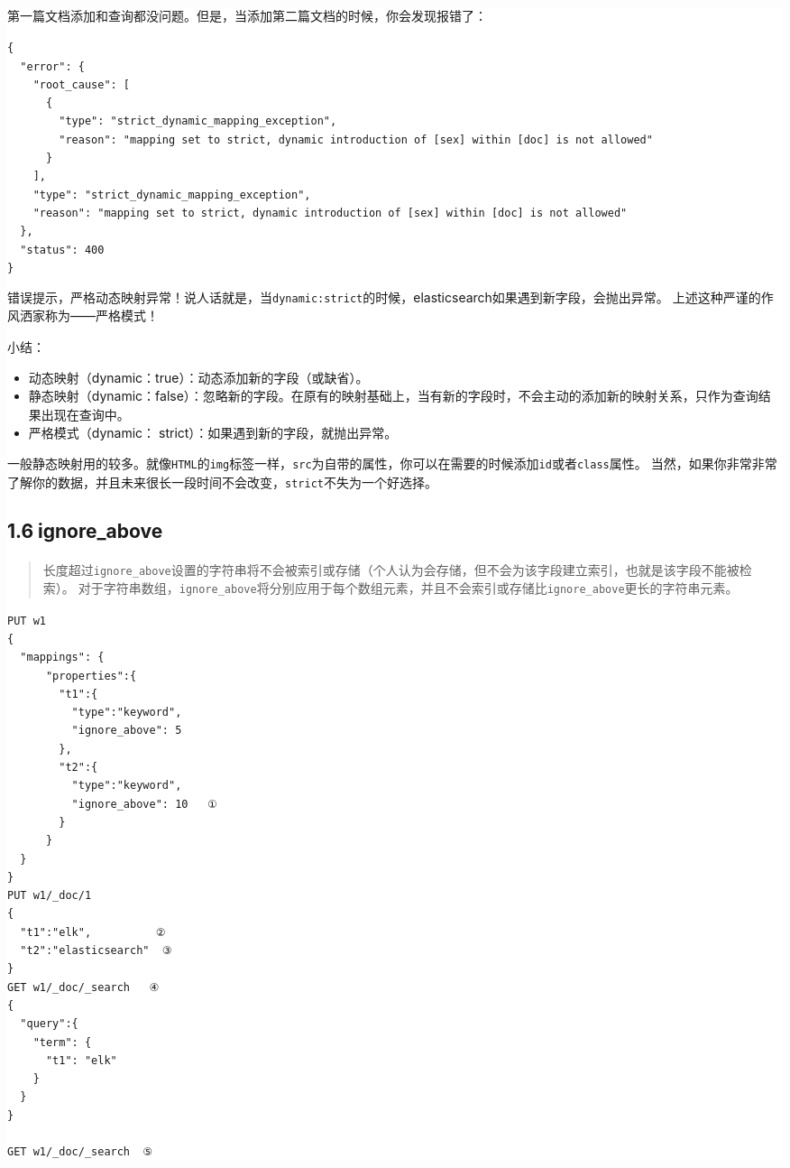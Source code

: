 第一篇文档添加和查询都没问题。但是，当添加第二篇文档的时候，你会发现报错了：

```
{
  "error": {
    "root_cause": [
      {
        "type": "strict_dynamic_mapping_exception",
        "reason": "mapping set to strict, dynamic introduction of [sex] within [doc] is not allowed"
      }
    ],
    "type": "strict_dynamic_mapping_exception",
    "reason": "mapping set to strict, dynamic introduction of [sex] within [doc] is not allowed"
  },
  "status": 400
}
```

错误提示，严格动态映射异常！说人话就是，当`dynamic:strict`的时候，elasticsearch如果遇到新字段，会抛出异常。
上述这种严谨的作风洒家称为——严格模式！

小结：

- 动态映射（dynamic：true）：动态添加新的字段（或缺省）。
- 静态映射（dynamic：false）：忽略新的字段。在原有的映射基础上，当有新的字段时，不会主动的添加新的映射关系，只作为查询结果出现在查询中。
- 严格模式（dynamic： strict）：如果遇到新的字段，就抛出异常。

一般静态映射用的较多。就像`HTML`的`img`标签一样，`src`为自带的属性，你可以在需要的时候添加`id`或者`class`属性。
当然，如果你非常非常了解你的数据，并且未来很长一段时间不会改变，`strict`不失为一个好选择。

## 1.6 ignore_above

> 长度超过`ignore_above`设置的字符串将不会被索引或存储（个人认为会存储，但不会为该字段建立索引，也就是该字段不能被检索）。 对于字符串数组，`ignore_above`将分别应用于每个数组元素，并且不会索引或存储比`ignore_above`更长的字符串元素。

```
PUT w1
{
  "mappings": {
      "properties":{
        "t1":{
          "type":"keyword",
          "ignore_above": 5
        },
        "t2":{
          "type":"keyword",
          "ignore_above": 10   ①
        }
      }
  }
}
PUT w1/_doc/1
{
  "t1":"elk",          ②
  "t2":"elasticsearch"  ③
}
GET w1/_doc/_search   ④
{
  "query":{
    "term": {
      "t1": "elk"
    }
  }
}

GET w1/_doc/_search  ⑤
```